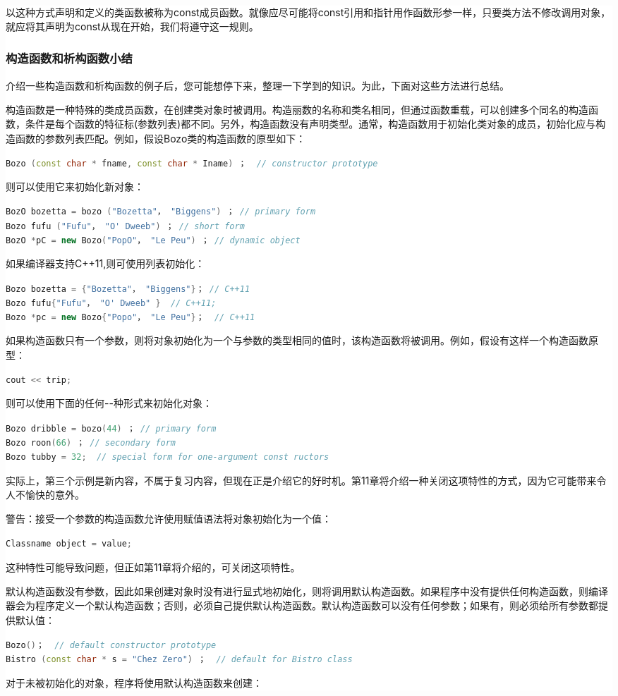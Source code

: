 以这种方式声明和定义的类函数被称为const成员函数。就像应尽可能将const引用和指针用作函数形参一样，只要类方法不修改调用对象，就应将其声明为const从现在开始，我们将遵守这一规则。

### 构造函数和析构函数小结

介绍一些构造函数和析构函数的例子后，您可能想停下来，整理一下学到的知识。为此，下面对这些方法进行总结。

构造函数是一种特殊的类成员函数，在创建类对象时被调用。构造丽数的名称和类名相同，但通过函数重载，可以创建多个同名的构造函数，条件是每个函数的特征标(参数列表)都不同。另外，构造函数没有声明类型。通常，构造函数用于初始化类对象的成员，初始化应与构造函数的参数列表匹配。例如，假设Bozo类的构造函数的原型如下：

```c++
Bozo (const char * fname, const char * Iname) ；  // constructor prototype
```

则可以使用它来初始化新对象：

```c++
BozO bozetta = bozo ("Bozetta"， "Biggens") ； // primary form
Bozo fufu ("Fufu"， "O' Dweeb") ； // short form
BozO *pC = new Bozo("PopO"， "Le Peu") ； // dynamic object
```

如果编译器支持C++11,则可使用列表初始化：

```c++
Bozo bozetta = {"Bozetta"， "Biggens"}； // C++11
Bozo fufu{"Fufu"， "O' Dweeb" }  // C++11;
Bozo *pc = new Bozo{"Popo"， "Le Peu"}；  // C++11
```

如果构造函数只有一个参数，则将对象初始化为一个与参数的类型相同的值时，该构造函数将被调用。例如，假设有这样一个构造函数原型：

```c++
cout << trip;
```

则可以使用下面的任何--种形式来初始化对象：

```c++
Bozo dribble = bozo(44) ； // primary form
Bozo roon(66) ； // secondary form
Bozo tubby = 32;  // special form for one-argument const ructors
```

实际上，第三个示例是新内容，不属于复习内容，但现在正是介绍它的好时机。第11章将介绍一种关闭这项特性的方式，因为它可能带来令人不愉快的意外。

警告：接受一个参数的构造函数允许使用赋值语法将对象初始化为一个值：

```c++
Classname object = value;
```

这种特性可能导致问题，但正如第11章将介绍的，可关闭这项特性。

默认构造函数没有参数，因此如果创建对象时没有进行显式地初始化，则将调用默认构造函数。如果程序中没有提供任何构造函数，则编译器会为程序定义一个默认构造函数；否则，必须自己提供默认构造函数。默认构造函数可以没有任何参数；如果有，则必须给所有参数都提供默认值：

```c++
Bozo()；  // default constructor prototype
Bistro (const char * s = "Chez Zero") ；  // default for Bistro class
```

对于未被初始化的对象，程序将使用默认构造函数来创建：

